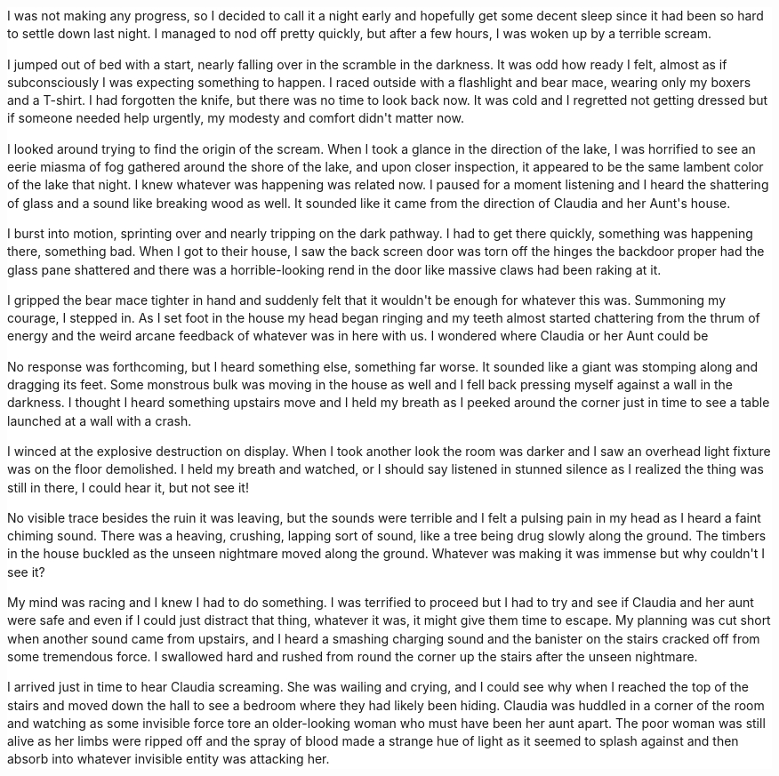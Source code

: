 I was not making any progress, so I decided to call it a night early and hopefully get some decent sleep since it had been so hard to settle down last night. I managed to nod off pretty quickly, but after a few hours, I was woken up by a terrible scream.

I jumped out of bed with a start, nearly falling over in the scramble in the darkness. It was odd how ready I felt, almost as if subconsciously I was expecting something to happen. I raced outside with a flashlight and bear mace, wearing only my boxers and a T-shirt. I had forgotten the knife, but there was no time to look back now. It was cold and I regretted not getting dressed but if someone needed help urgently, my modesty and comfort didn't matter now.

I looked around trying to find the origin of the scream. When I took a glance in the direction of the lake, I was horrified to see an eerie miasma of fog gathered around the shore of the lake, and upon closer inspection, it appeared to be the same lambent color of the lake that night. I knew whatever was happening was related now. I paused for a moment listening and I heard the shattering of glass and a sound like breaking wood as well. It sounded like it came from the direction of Claudia and her Aunt's house.

I burst into motion, sprinting over and nearly tripping on the dark pathway. I had to get there quickly, something was happening there, something bad. When I got to their house, I saw the back screen door was torn off the hinges the backdoor proper had the glass pane shattered and there was a horrible-looking rend in the door like massive claws had been raking at it.

I gripped the bear mace tighter in hand and suddenly felt that it wouldn't be enough for whatever this was. Summoning my courage, I stepped in. As I set foot in the house my head began ringing and my teeth almost started chattering from the thrum of energy and the weird arcane feedback of whatever was in here with us. I wondered where Claudia or her Aunt could be

No response was forthcoming, but I heard something else, something far worse. It sounded like a giant was stomping along and dragging its feet. Some monstrous bulk was moving in the house as well and I fell back pressing myself against a wall in the darkness. I thought I heard something upstairs move and I held my breath as I peeked around the corner just in time to see a table launched at a wall with a crash.

I winced at the explosive destruction on display. When I took another look the room was darker and I saw an overhead light fixture was on the floor demolished. I held my breath and watched, or I should say listened in stunned silence as I realized the thing was still in there, I could hear it, but not see it!

No visible trace besides the ruin it was leaving, but the sounds were terrible and I felt a pulsing pain in my head as I heard a faint chiming sound. There was a heaving, crushing, lapping sort of sound, like a tree being drug slowly along the ground. The timbers in the house buckled as the unseen nightmare moved along the ground. Whatever was making it was immense but why couldn't I see it?

My mind was racing and I knew I had to do something. I was terrified to proceed but I had to try and see if Claudia and her aunt were safe and even if I could just distract that thing, whatever it was, it might give them time to escape. My planning was cut short when another sound came from upstairs, and I heard a smashing charging sound and the banister on the stairs cracked off from some tremendous force. I swallowed hard and rushed from round the corner up the stairs after the unseen nightmare.

I arrived just in time to hear Claudia screaming. She was wailing and crying, and I could see why when I reached the top of the stairs and moved down the hall to see a bedroom where they had likely been hiding. Claudia was huddled in a corner of the room and watching as some invisible force tore an older-looking woman who must have been her aunt apart. The poor woman was still alive as her limbs were ripped off and the spray of blood made a strange hue of light as it seemed to splash against and then absorb into whatever invisible entity was attacking her.
